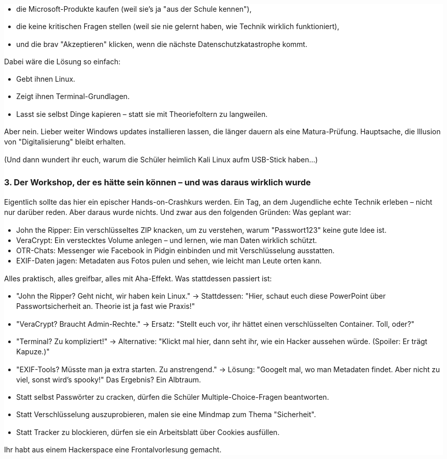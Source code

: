 - die Microsoft-Produkte kaufen (weil sie’s ja "aus der Schule kennen"),

- die keine kritischen Fragen stellen (weil sie nie gelernt haben, wie Technik wirklich funktioniert),

- und die brav "Akzeptieren" klicken, wenn die nächste Datenschutzkatastrophe kommt.

Dabei wäre die Lösung so einfach:

- Gebt ihnen Linux.

- Zeigt ihnen Terminal-Grundlagen.

- Lasst sie selbst Dinge kapieren – statt sie mit Theoriefoltern zu langweilen.

Aber nein. Lieber weiter Windows updates installieren lassen, die länger dauern als eine Matura-Prüfung. Hauptsache, die Illusion von "Digitalisierung" bleibt erhalten.

(Und dann wundert ihr euch, warum die Schüler heimlich Kali Linux aufm USB-Stick haben...)

### 3. Der Workshop, der es hätte sein können – und was daraus wirklich wurde

Eigentlich sollte das hier ein epischer Hands-on-Crashkurs werden. Ein Tag, an dem Jugendliche echte Technik erleben – nicht nur darüber reden. Aber daraus wurde nichts. Und zwar aus den folgenden Gründen:
Was geplant war:

- John the Ripper: Ein verschlüsseltes ZIP knacken, um zu verstehen, warum "Passwort123" keine gute Idee ist.
- VeraCrypt: Ein verstecktes Volume anlegen – und lernen, wie man Daten wirklich schützt.
- OTR-Chats: Messenger wie Facebook in Pidgin einbinden und mit Verschlüsselung ausstatten.
- EXIF-Daten jagen: Metadaten aus Fotos pulen und sehen, wie leicht man Leute orten kann.

Alles praktisch, alles greifbar, alles mit Aha-Effekt.
Was stattdessen passiert ist:

- "John the Ripper? Geht nicht, wir haben kein Linux."
→ Stattdessen: "Hier, schaut euch diese PowerPoint über Passwortsicherheit an. Theorie ist ja fast wie Praxis!"

- "VeraCrypt? Braucht Admin-Rechte."
→ Ersatz: "Stellt euch vor, ihr hättet einen verschlüsselten Container. Toll, oder?"

- "Terminal? Zu kompliziert!"
→ Alternative: "Klickt mal hier, dann seht ihr, wie ein Hacker aussehen würde. (Spoiler: Er trägt Kapuze.)"

- "EXIF-Tools? Müsste man ja extra starten. Zu anstrengend."
→ Lösung: "Googelt mal, wo man Metadaten findet. Aber nicht zu viel, sonst wird’s spooky!"
Das Ergebnis? Ein Albtraum.

- Statt selbst Passwörter zu cracken, dürfen die Schüler Multiple-Choice-Fragen beantworten.

- Statt Verschlüsselung auszuprobieren, malen sie eine Mindmap zum Thema "Sicherheit".

- Statt Tracker zu blockieren, dürfen sie ein Arbeitsblatt über Cookies ausfüllen.

Ihr habt aus einem Hackerspace eine Frontalvorlesung gemacht.
